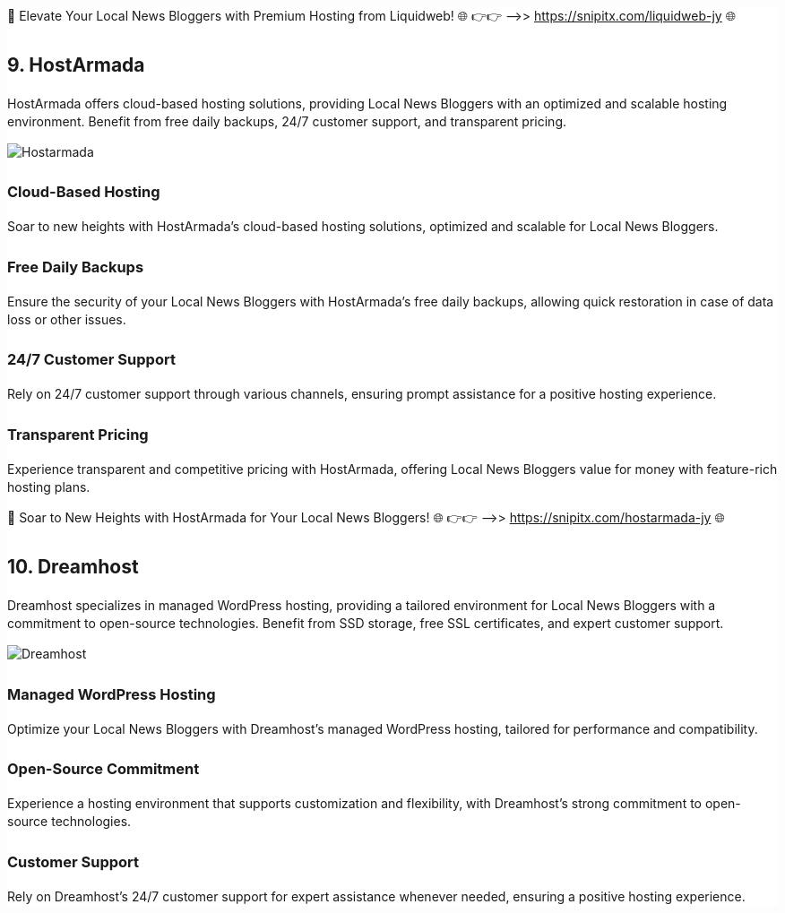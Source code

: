 🚀 Elevate Your Local News Bloggers with Premium Hosting from Liquidweb! 🌐
👉👉 -->> https://snipitx.com/liquidweb-jy 🌐

## 9. HostArmada

HostArmada offers cloud-based hosting solutions, providing Local News Bloggers with an optimized and scalable hosting environment. Benefit from free daily backups, 24/7 customer support, and transparent pricing.

![Hostarmada](https://i.imgur.com/KFbdf3o.jpeg "Hostarmada Hosting")

### Cloud-Based Hosting
Soar to new heights with HostArmada’s cloud-based hosting solutions, optimized and scalable for Local News Bloggers.

### Free Daily Backups
Ensure the security of your Local News Bloggers with HostArmada’s free daily backups, allowing quick restoration in case of data loss or other issues.

### 24/7 Customer Support
Rely on 24/7 customer support through various channels, ensuring prompt assistance for a positive hosting experience.

### Transparent Pricing
Experience transparent and competitive pricing with HostArmada, offering Local News Bloggers value for money with feature-rich hosting plans.

🚀 Soar to New Heights with HostArmada for Your Local News Bloggers! 🌐
👉👉 -->> https://snipitx.com/hostarmada-jy 🌐

## 10. Dreamhost

Dreamhost specializes in managed WordPress hosting, providing a tailored environment for Local News Bloggers with a commitment to open-source technologies. Benefit from SSD storage, free SSL certificates, and expert customer support.

![Dreamhost](https://i.imgur.com/rXIg8ip.jpeg "Dreamhost Hosting")

### Managed WordPress Hosting
Optimize your Local News Bloggers with Dreamhost’s managed WordPress hosting, tailored for performance and compatibility.

### Open-Source Commitment
Experience a hosting environment that supports customization and flexibility, with Dreamhost’s strong commitment to open-source technologies.

### Customer Support
Rely on Dreamhost’s 24/7 customer support for expert assistance whenever needed, ensuring a positive hosting experience.
